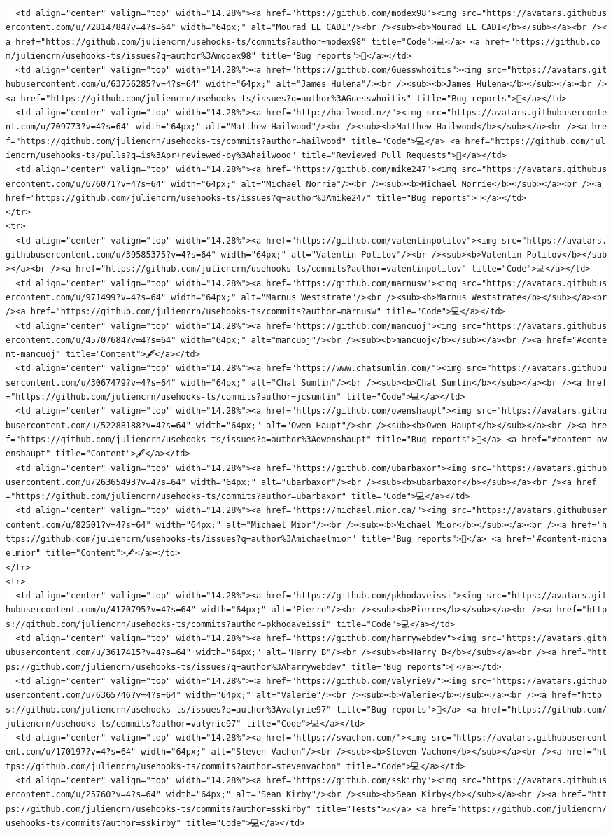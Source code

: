       <td align="center" valign="top" width="14.28%"><a href="https://github.com/modex98"><img src="https://avatars.githubusercontent.com/u/72814784?v=4?s=64" width="64px;" alt="Mourad EL CADI"/><br /><sub><b>Mourad EL CADI</b></sub></a><br /><a href="https://github.com/juliencrn/usehooks-ts/commits?author=modex98" title="Code">💻</a> <a href="https://github.com/juliencrn/usehooks-ts/issues?q=author%3Amodex98" title="Bug reports">🐛</a></td>
      <td align="center" valign="top" width="14.28%"><a href="https://github.com/Guesswhoitis"><img src="https://avatars.githubusercontent.com/u/63756285?v=4?s=64" width="64px;" alt="James Hulena"/><br /><sub><b>James Hulena</b></sub></a><br /><a href="https://github.com/juliencrn/usehooks-ts/issues?q=author%3AGuesswhoitis" title="Bug reports">🐛</a></td>
      <td align="center" valign="top" width="14.28%"><a href="http://hailwood.nz/"><img src="https://avatars.githubusercontent.com/u/709773?v=4?s=64" width="64px;" alt="Matthew Hailwood"/><br /><sub><b>Matthew Hailwood</b></sub></a><br /><a href="https://github.com/juliencrn/usehooks-ts/commits?author=hailwood" title="Code">💻</a> <a href="https://github.com/juliencrn/usehooks-ts/pulls?q=is%3Apr+reviewed-by%3Ahailwood" title="Reviewed Pull Requests">👀</a></td>
      <td align="center" valign="top" width="14.28%"><a href="https://github.com/mike247"><img src="https://avatars.githubusercontent.com/u/676071?v=4?s=64" width="64px;" alt="Michael Norrie"/><br /><sub><b>Michael Norrie</b></sub></a><br /><a href="https://github.com/juliencrn/usehooks-ts/issues?q=author%3Amike247" title="Bug reports">🐛</a></td>
    </tr>
    <tr>
      <td align="center" valign="top" width="14.28%"><a href="https://github.com/valentinpolitov"><img src="https://avatars.githubusercontent.com/u/39585375?v=4?s=64" width="64px;" alt="Valentin Politov"/><br /><sub><b>Valentin Politov</b></sub></a><br /><a href="https://github.com/juliencrn/usehooks-ts/commits?author=valentinpolitov" title="Code">💻</a></td>
      <td align="center" valign="top" width="14.28%"><a href="https://github.com/marnusw"><img src="https://avatars.githubusercontent.com/u/971499?v=4?s=64" width="64px;" alt="Marnus Weststrate"/><br /><sub><b>Marnus Weststrate</b></sub></a><br /><a href="https://github.com/juliencrn/usehooks-ts/commits?author=marnusw" title="Code">💻</a></td>
      <td align="center" valign="top" width="14.28%"><a href="https://github.com/mancuoj"><img src="https://avatars.githubusercontent.com/u/45707684?v=4?s=64" width="64px;" alt="mancuoj"/><br /><sub><b>mancuoj</b></sub></a><br /><a href="#content-mancuoj" title="Content">🖋</a></td>
      <td align="center" valign="top" width="14.28%"><a href="https://www.chatsumlin.com/"><img src="https://avatars.githubusercontent.com/u/3067479?v=4?s=64" width="64px;" alt="Chat Sumlin"/><br /><sub><b>Chat Sumlin</b></sub></a><br /><a href="https://github.com/juliencrn/usehooks-ts/commits?author=jcsumlin" title="Code">💻</a></td>
      <td align="center" valign="top" width="14.28%"><a href="https://github.com/owenshaupt"><img src="https://avatars.githubusercontent.com/u/52288188?v=4?s=64" width="64px;" alt="Owen Haupt"/><br /><sub><b>Owen Haupt</b></sub></a><br /><a href="https://github.com/juliencrn/usehooks-ts/issues?q=author%3Aowenshaupt" title="Bug reports">🐛</a> <a href="#content-owenshaupt" title="Content">🖋</a></td>
      <td align="center" valign="top" width="14.28%"><a href="https://github.com/ubarbaxor"><img src="https://avatars.githubusercontent.com/u/26365493?v=4?s=64" width="64px;" alt="ubarbaxor"/><br /><sub><b>ubarbaxor</b></sub></a><br /><a href="https://github.com/juliencrn/usehooks-ts/commits?author=ubarbaxor" title="Code">💻</a></td>
      <td align="center" valign="top" width="14.28%"><a href="https://michael.mior.ca/"><img src="https://avatars.githubusercontent.com/u/82501?v=4?s=64" width="64px;" alt="Michael Mior"/><br /><sub><b>Michael Mior</b></sub></a><br /><a href="https://github.com/juliencrn/usehooks-ts/issues?q=author%3Amichaelmior" title="Bug reports">🐛</a> <a href="#content-michaelmior" title="Content">🖋</a></td>
    </tr>
    <tr>
      <td align="center" valign="top" width="14.28%"><a href="https://github.com/pkhodaveissi"><img src="https://avatars.githubusercontent.com/u/4170795?v=4?s=64" width="64px;" alt="Pierre"/><br /><sub><b>Pierre</b></sub></a><br /><a href="https://github.com/juliencrn/usehooks-ts/commits?author=pkhodaveissi" title="Code">💻</a></td>
      <td align="center" valign="top" width="14.28%"><a href="https://github.com/harrywebdev"><img src="https://avatars.githubusercontent.com/u/3617415?v=4?s=64" width="64px;" alt="Harry B"/><br /><sub><b>Harry B</b></sub></a><br /><a href="https://github.com/juliencrn/usehooks-ts/issues?q=author%3Aharrywebdev" title="Bug reports">🐛</a></td>
      <td align="center" valign="top" width="14.28%"><a href="https://github.com/valyrie97"><img src="https://avatars.githubusercontent.com/u/6365746?v=4?s=64" width="64px;" alt="Valerie"/><br /><sub><b>Valerie</b></sub></a><br /><a href="https://github.com/juliencrn/usehooks-ts/issues?q=author%3Avalyrie97" title="Bug reports">🐛</a> <a href="https://github.com/juliencrn/usehooks-ts/commits?author=valyrie97" title="Code">💻</a></td>
      <td align="center" valign="top" width="14.28%"><a href="https://svachon.com/"><img src="https://avatars.githubusercontent.com/u/170197?v=4?s=64" width="64px;" alt="Steven Vachon"/><br /><sub><b>Steven Vachon</b></sub></a><br /><a href="https://github.com/juliencrn/usehooks-ts/commits?author=stevenvachon" title="Code">💻</a></td>
      <td align="center" valign="top" width="14.28%"><a href="https://github.com/sskirby"><img src="https://avatars.githubusercontent.com/u/25760?v=4?s=64" width="64px;" alt="Sean Kirby"/><br /><sub><b>Sean Kirby</b></sub></a><br /><a href="https://github.com/juliencrn/usehooks-ts/commits?author=sskirby" title="Tests">⚠️</a> <a href="https://github.com/juliencrn/usehooks-ts/commits?author=sskirby" title="Code">💻</a></td>